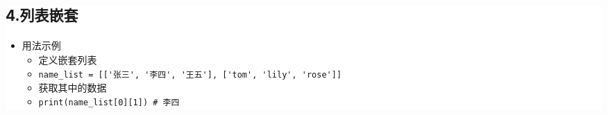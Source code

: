 ## 4.列表嵌套

- 用法示例
  - 定义嵌套列表
  - `name_list = [['张三', '李四', '王五'], ['tom', 'lily', 'rose']]`
  - 获取其中的数据
  - `print(name_list[0][1]) # 李四`

